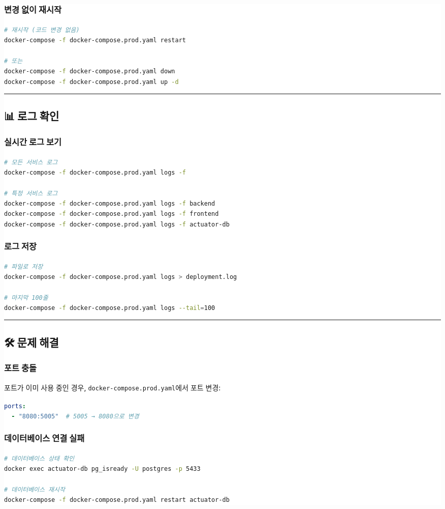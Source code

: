 ### 변경 없이 재시작
```bash
# 재시작 (코드 변경 없음)
docker-compose -f docker-compose.prod.yaml restart

# 또는
docker-compose -f docker-compose.prod.yaml down
docker-compose -f docker-compose.prod.yaml up -d
```

---

## 📊 로그 확인

### 실시간 로그 보기
```bash
# 모든 서비스 로그
docker-compose -f docker-compose.prod.yaml logs -f

# 특정 서비스 로그
docker-compose -f docker-compose.prod.yaml logs -f backend
docker-compose -f docker-compose.prod.yaml logs -f frontend
docker-compose -f docker-compose.prod.yaml logs -f actuator-db
```

### 로그 저장
```bash
# 파일로 저장
docker-compose -f docker-compose.prod.yaml logs > deployment.log

# 마지막 100줄
docker-compose -f docker-compose.prod.yaml logs --tail=100
```

---

## 🛠️ 문제 해결

### 포트 충돌
포트가 이미 사용 중인 경우, `docker-compose.prod.yaml`에서 포트 변경:
```yaml
ports:
  - "8080:5005"  # 5005 → 8080으로 변경
```

### 데이터베이스 연결 실패
```bash
# 데이터베이스 상태 확인
docker exec actuator-db pg_isready -U postgres -p 5433

# 데이터베이스 재시작
docker-compose -f docker-compose.prod.yaml restart actuator-db
```
